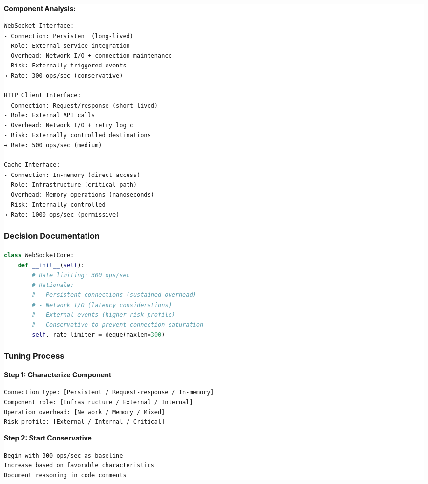 **Component Analysis:**

```
WebSocket Interface:
- Connection: Persistent (long-lived)
- Role: External service integration
- Overhead: Network I/O + connection maintenance
- Risk: Externally triggered events
→ Rate: 300 ops/sec (conservative)

HTTP Client Interface:
- Connection: Request/response (short-lived)
- Role: External API calls
- Overhead: Network I/O + retry logic
- Risk: Externally controlled destinations
→ Rate: 500 ops/sec (medium)

Cache Interface:
- Connection: In-memory (direct access)
- Role: Infrastructure (critical path)
- Overhead: Memory operations (nanoseconds)
- Risk: Internally controlled
→ Rate: 1000 ops/sec (permissive)
```

### Decision Documentation

```python
class WebSocketCore:
    def __init__(self):
        # Rate limiting: 300 ops/sec
        # Rationale:
        # - Persistent connections (sustained overhead)
        # - Network I/O (latency considerations)
        # - External events (higher risk profile)
        # - Conservative to prevent connection saturation
        self._rate_limiter = deque(maxlen=300)
```

### Tuning Process

**Step 1: Characterize Component**
```
Connection type: [Persistent / Request-response / In-memory]
Component role: [Infrastructure / External / Internal]
Operation overhead: [Network / Memory / Mixed]
Risk profile: [External / Internal / Critical]
```

**Step 2: Start Conservative**
```
Begin with 300 ops/sec as baseline
Increase based on favorable characteristics
Document reasoning in code comments
```
